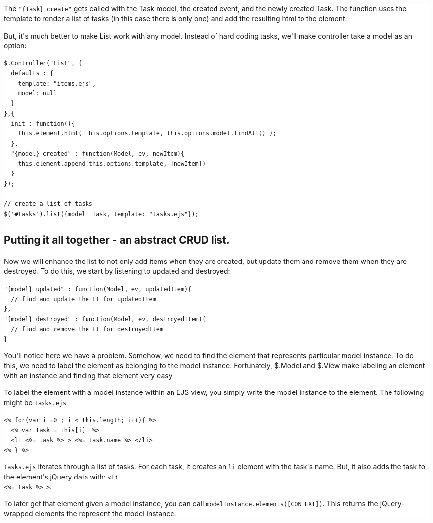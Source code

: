 The <code>"{Task} create"</code> gets called with the Task model, the created event, and the newly created Task. The function uses the template to render a list of tasks (in this case there is only one) and add the resulting html to the element.

But, it's much better to make List work with any model.  Instead of hard coding tasks, we'll make controller take a model as an option:

    $.Controller("List", {
      defaults : {
        template: "items.ejs",
        model: null
      }
    },{
      init : function(){
        this.element.html( this.options.template, this.options.model.findAll() ); 
      },
      "{model} created" : function(Model, ev, newItem){
        this.element.append(this.options.template, [newItem])
      }
    });

    // create a list of tasks
    $('#tasks').list({model: Task, template: "tasks.ejs"});

## Putting it all together - an abstract CRUD list.

Now we will enhance the list to not only add items when they are created, but update them and remove them when they are destroyed.  To do this, we start by listening to updated and destroyed:

    "{model} updated" : function(Model, ev, updatedItem){
      // find and update the LI for updatedItem
    },
    "{model} destroyed" : function(Model, ev, destroyedItem){
      // find and remove the LI for destroyedItem
    }

You'll notice here we have a problem.  Somehow, we need to find the element that represents particular model instance.  To do this, we need to label the element as belonging to the model instance.  Fortunately, $.Model and $.View make labeling an element with an instance and finding that element very easy.  

To label the element with a model instance within an EJS view, you simply write the model instance to the element.  The following might be <code>tasks.ejs</code>

    <% for(var i =0 ; i < this.length; i++){ %>
      <% var task = this[i]; %>
      <li <%= task %> > <%= task.name %> </li>
    <% } %>

<code>tasks.ejs</code> iterates through a list of tasks.  For each task, it creates an <code>li</code> element with the task's name.  But, it also adds the task to the element's jQuery data with: <code>&lt;li &lt;%= task %&gt; &gt;</code>.

To later get that element given a model instance, you can call <code>modelInstance.elements([CONTEXT])</code>.  This returns the jQuery-wrapped elements the represent the model instance.  
